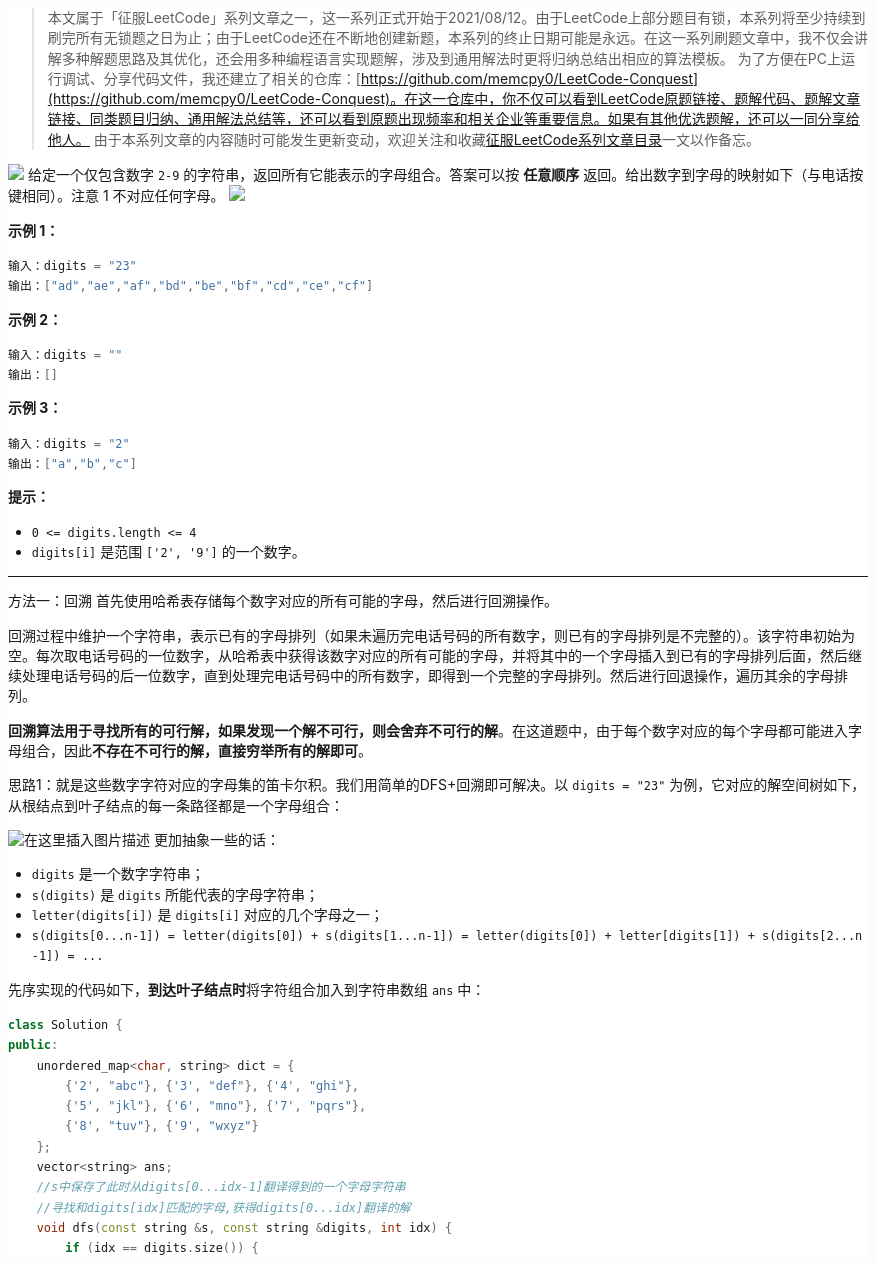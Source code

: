 > 本文属于「征服LeetCode」系列文章之一，这一系列正式开始于2021/08/12。由于LeetCode上部分题目有锁，本系列将至少持续到刷完所有无锁题之日为止；由于LeetCode还在不断地创建新题，本系列的终止日期可能是永远。在这一系列刷题文章中，我不仅会讲解多种解题思路及其优化，还会用多种编程语言实现题解，涉及到通用解法时更将归纳总结出相应的算法模板。
> <b></b>
> 为了方便在PC上运行调试、分享代码文件，我还建立了相关的仓库：[https://github.com/memcpy0/LeetCode-Conquest](https://github.com/memcpy0/LeetCode-Conquest)。在这一仓库中，你不仅可以看到LeetCode原题链接、题解代码、题解文章链接、同类题目归纳、通用解法总结等，还可以看到原题出现频率和相关企业等重要信息。如果有其他优选题解，还可以一同分享给他人。
> <b></b>
> 由于本系列文章的内容随时可能发生更新变动，欢迎关注和收藏[征服LeetCode系列文章目录](https://memcpy0.blog.csdn.net/article/details/119656559)一文以作备忘。

![](https://image-1307616428.cos.ap-beijing.myqcloud.com/Obsidian/202310091345950.png)
给定一个仅包含数字 `2-9` 的字符串，返回所有它能表示的字母组合。答案可以按 **任意顺序** 返回。给出数字到字母的映射如下（与电话按键相同）。注意 1 不对应任何字母。
<img src="https://img-blog.csdnimg.cn/20200827011421677.png?x-oss-process=image/watermark,type_ZmFuZ3poZW5naGVpdGk,shadow_10,text_aHR0cHM6Ly9ibG9nLmNzZG4ubmV0L215UmVhbGl6YXRpb24=,size_16,color_FFFFFF,t_70" width="30%">

**示例 1：**
```java
输入：digits = "23"
输出：["ad","ae","af","bd","be","bf","cd","ce","cf"]
```
**示例 2：**
```java
输入：digits = ""
输出：[]
```
**示例 3：**
```java
输入：digits = "2"
输出：["a","b","c"]
```
**提示：**
- `0 <= digits.length <= 4`
- `digits[i]` 是范围 `['2', '9']` 的一个数字。

---
方法一：回溯
首先使用哈希表存储每个数字对应的所有可能的字母，然后进行回溯操作。

回溯过程中维护一个字符串，表示已有的字母排列（如果未遍历完电话号码的所有数字，则已有的字母排列是不完整的）。该字符串初始为空。每次取电话号码的一位数字，从哈希表中获得该数字对应的所有可能的字母，并将其中的一个字母插入到已有的字母排列后面，然后继续处理电话号码的后一位数字，直到处理完电话号码中的所有数字，即得到一个完整的字母排列。然后进行回退操作，遍历其余的字母排列。

**回溯算法用于寻找所有的可行解，如果发现一个解不可行，则会舍弃不可行的解**。在这道题中，由于每个数字对应的每个字母都可能进入字母组合，因此**不存在不可行的解，直接穷举所有的解即可**。

 
思路1：就是这些数字字符对应的字母集的笛卡尔积。我们用简单的DFS+回溯即可解决。以 `digits = "23"` 为例，它对应的解空间树如下，从根结点到叶子结点的每一条路径都是一个字母组合：

![在这里插入图片描述](https://img-blog.csdnimg.cn/20200915174152211.png?x-oss-process=image/watermark,type_ZmFuZ3poZW5naGVpdGk,shadow_10,text_aHR0cHM6Ly9ibG9nLmNzZG4ubmV0L215UmVhbGl6YXRpb24=,size_16,color_FFFFFF,t_70#pic_center)
更加抽象一些的话：
- `digits` 是一个数字字符串；
- `s(digits)` 是 `digits` 所能代表的字母字符串；
- `letter(digits[i])` 是 `digits[i]` 对应的几个字母之一；
- `s(digits[0...n-1]) = letter(digits[0]) + s(digits[1...n-1]) = letter(digits[0]) + letter[digits[1]) + s(digits[2...n-1]) = ...`

先序实现的代码如下，**到达叶子结点时**将字符组合加入到字符串数组 `ans` 中：
```cpp
class Solution {
public:
    unordered_map<char, string> dict = {
        {'2', "abc"}, {'3', "def"}, {'4', "ghi"}, 
        {'5', "jkl"}, {'6', "mno"}, {'7', "pqrs"}, 
        {'8', "tuv"}, {'9', "wxyz"}
    };
    vector<string> ans;
    //s中保存了此时从digits[0...idx-1]翻译得到的一个字母字符串
    //寻找和digits[idx]匹配的字母,获得digits[0...idx]翻译的解
    void dfs(const string &s, const string &digits, int idx) {
        if (idx == digits.size()) {
```